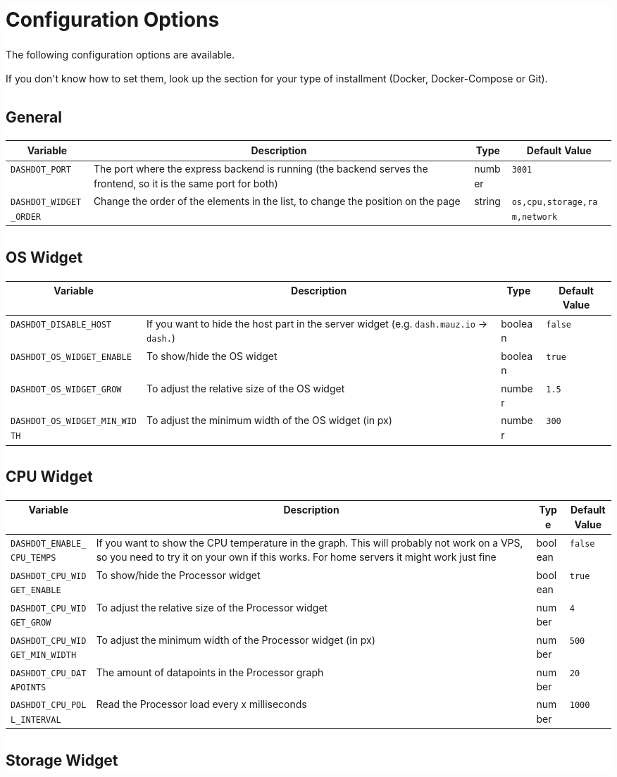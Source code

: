 # Configuration Options

The following configuration options are available.

If you don't know how to set them, look up the section for your type of installment
(Docker, Docker-Compose or Git).

## General



| Variable               | Description                                                                                                      | Type   | Default Value                |
| ---------------------- | ---------------------------------------------------------------------------------------------------------------- | ------ | ---------------------------- |
| `DASHDOT_PORT`         | The port where the express backend is running (the backend serves the frontend, so it is the same port for both) | number | `3001`                       |
| `DASHDOT_WIDGET_ORDER` | Change the order of the elements in the list, to change the position on the page                                 | string | `os,cpu,storage,ram,network` |



## OS Widget



| Variable                      | Description                                                                             | Type    | Default Value |
| ----------------------------- | --------------------------------------------------------------------------------------- | ------- | ------------- |
| `DASHDOT_DISABLE_HOST`        | If you want to hide the host part in the server widget (e.g. `dash.mauz.io` -> `dash.`) | boolean | `false`       |
| `DASHDOT_OS_WIDGET_ENABLE`    | To show/hide the OS widget                                                              | boolean | `true`        |
| `DASHDOT_OS_WIDGET_GROW`      | To adjust the relative size of the OS widget                                            | number  | `1.5`         |
| `DASHDOT_OS_WIDGET_MIN_WIDTH` | To adjust the minimum width of the OS widget (in px)                                    | number  | `300`         |



## CPU Widget



| Variable                       | Description                                                                                                                                                                           | Type    | Default Value |
| ------------------------------ | ------------------------------------------------------------------------------------------------------------------------------------------------------------------------------------- | ------- | ------------- |
| `DASHDOT_ENABLE_CPU_TEMPS`     | If you want to show the CPU temperature in the graph. This will probably not work on a VPS, so you need to try it on your own if this works. For home servers it might work just fine | boolean | `false`       |
| `DASHDOT_CPU_WIDGET_ENABLE`    | To show/hide the Processor widget                                                                                                                                                     | boolean | `true`        |
| `DASHDOT_CPU_WIDGET_GROW`      | To adjust the relative size of the Processor widget                                                                                                                                   | number  | `4`           |
| `DASHDOT_CPU_WIDGET_MIN_WIDTH` | To adjust the minimum width of the Processor widget (in px)                                                                                                                           | number  | `500`         |
| `DASHDOT_CPU_DATAPOINTS`       | The amount of datapoints in the Processor graph                                                                                                                                       | number  | `20`          |
| `DASHDOT_CPU_POLL_INTERVAL`    | Read the Processor load every x milliseconds                                                                                                                                          | number  | `1000`        |



## Storage Widget
